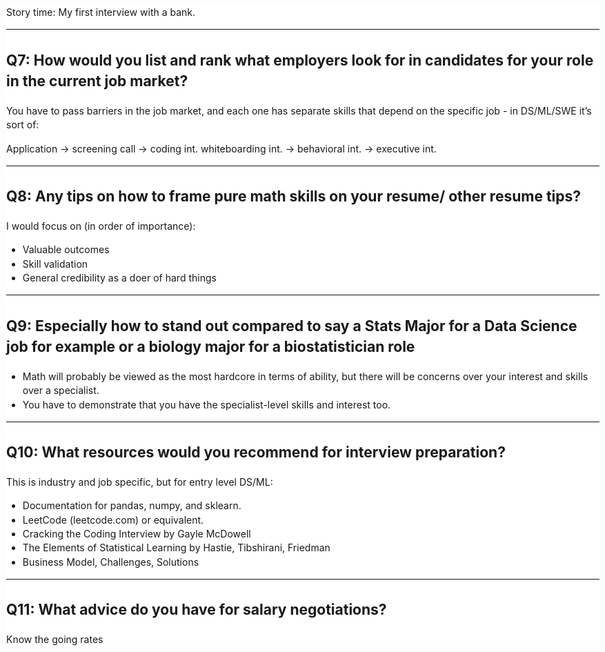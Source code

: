 Story time: My first interview with a bank.

---

## Q7: How would you list and rank what employers look for in candidates for your role in the current job market?

You have to pass barriers in the job market, and each one has separate skills that depend on the specific job - in DS/ML/SWE it’s sort of:

Application -> screening call -> coding int.
whiteboarding int. -> behavioral int. -> executive int.


---

## Q8: Any tips on how to frame pure math skills on your resume/ other resume tips?

I would focus on (in order of importance):

- Valuable outcomes
- Skill validation
- General credibility as a doer of hard things

---

## Q9: Especially how to stand out compared to say a Stats Major for a Data Science job for example or a biology major for a biostatistician role 

- Math will probably be viewed as the most hardcore in terms of ability, but there will be concerns over your interest and skills over a specialist.
- You have to demonstrate that you have the specialist-level skills and interest too.

---

## Q10: What resources would you recommend for interview preparation?

This is industry and job specific, but for entry level DS/ML:
- Documentation for pandas, numpy, and sklearn.
- LeetCode (leetcode.com) or equivalent.
- Cracking the Coding Interview by Gayle McDowell
- The Elements of Statistical Learning by Hastie, Tibshirani, Friedman
- Business Model, Challenges, Solutions

---

## Q11: What advice do you have for salary negotiations? 

Know the going rates
